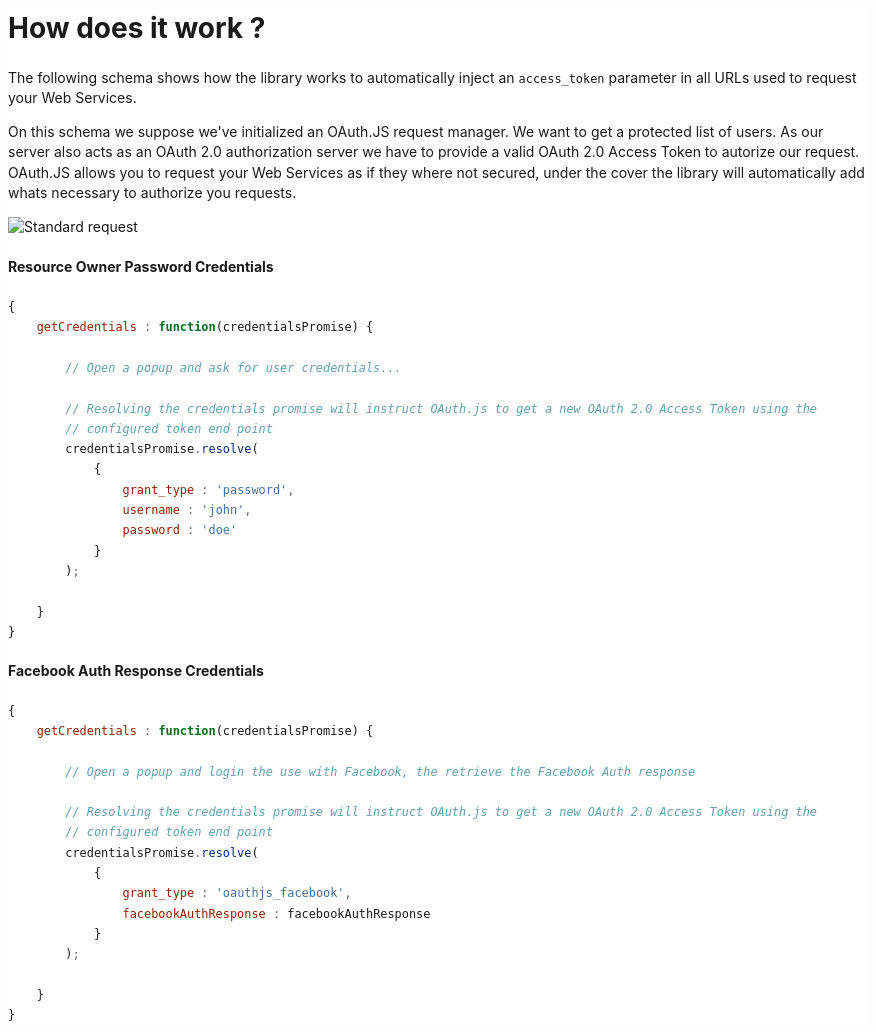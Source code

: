 # How does it work ?

The following schema shows how the library works to automatically inject an `access_token` parameter in all URLs used to 
request your Web Services. 

On this schema we suppose we've initialized an OAuth.JS request manager. We want to get a protected list of users. 
As our server also acts as an OAuth 2.0 authorization server we have to provide a valid OAuth 2.0 Access Token to 
autorize our request. OAuth.JS allows you to request your Web Services as if they where not secured, under the cover the 
library will automatically add whats necessary to authorize you requests.

![Standard request](https://s3.amazonaws.com/gomoob-github/oauth.js/standard-request.png "Standard request")


#### Resource Owner Password Credentials

```javascript
{
    getCredentials : function(credentialsPromise) {
        
        // Open a popup and ask for user credentials...
        
        // Resolving the credentials promise will instruct OAuth.js to get a new OAuth 2.0 Access Token using the 
        // configured token end point
        credentialsPromise.resolve(
            {
                grant_type : 'password',
                username : 'john',
                password : 'doe'
            }
        );

    }
}
```

#### Facebook Auth Response Credentials

```javascript
{
    getCredentials : function(credentialsPromise) {
    
        // Open a popup and login the use with Facebook, the retrieve the Facebook Auth response
        
        // Resolving the credentials promise will instruct OAuth.js to get a new OAuth 2.0 Access Token using the 
        // configured token end point
        credentialsPromise.resolve(
            {
                grant_type : 'oauthjs_facebook',
                facebookAuthResponse : facebookAuthResponse
            }
        );
    
    }
}
```
